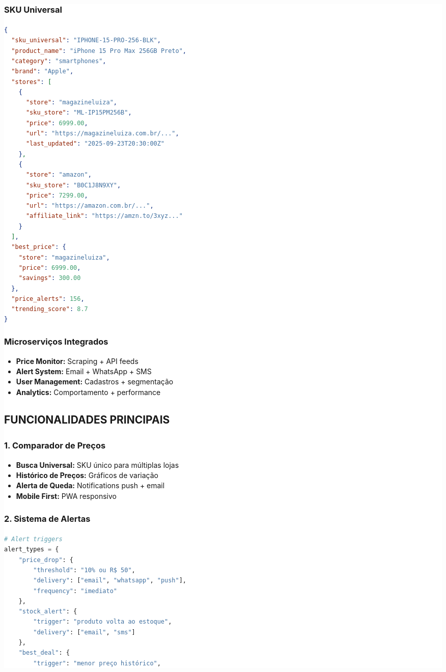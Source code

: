 ### SKU Universal
```json
{
  "sku_universal": "IPHONE-15-PRO-256-BLK",
  "product_name": "iPhone 15 Pro Max 256GB Preto",
  "category": "smartphones",
  "brand": "Apple",
  "stores": [
    {
      "store": "magazineluiza",
      "sku_store": "ML-IP15PM256B",
      "price": 6999.00,
      "url": "https://magazineluiza.com.br/...",
      "last_updated": "2025-09-23T20:30:00Z"
    },
    {
      "store": "amazon",
      "sku_store": "B0C1J8N9XY",
      "price": 7299.00,
      "url": "https://amazon.com.br/...",
      "affiliate_link": "https://amzn.to/3xyz..."
    }
  ],
  "best_price": {
    "store": "magazineluiza",
    "price": 6999.00,
    "savings": 300.00
  },
  "price_alerts": 156,
  "trending_score": 8.7
}
```

### Microserviços Integrados
- **Price Monitor:** Scraping + API feeds
- **Alert System:** Email + WhatsApp + SMS
- **User Management:** Cadastros + segmentação
- **Analytics:** Comportamento + performance

## FUNCIONALIDADES PRINCIPAIS

### 1. Comparador de Preços
- **Busca Universal:** SKU único para múltiplas lojas
- **Histórico de Preços:** Gráficos de variação
- **Alerta de Queda:** Notifications push + email
- **Mobile First:** PWA responsivo

### 2. Sistema de Alertas
```python
# Alert triggers
alert_types = {
    "price_drop": {
        "threshold": "10% ou R$ 50",
        "delivery": ["email", "whatsapp", "push"],
        "frequency": "imediato"
    },
    "stock_alert": {
        "trigger": "produto volta ao estoque",
        "delivery": ["email", "sms"]
    },
    "best_deal": {
        "trigger": "menor preço histórico",
```